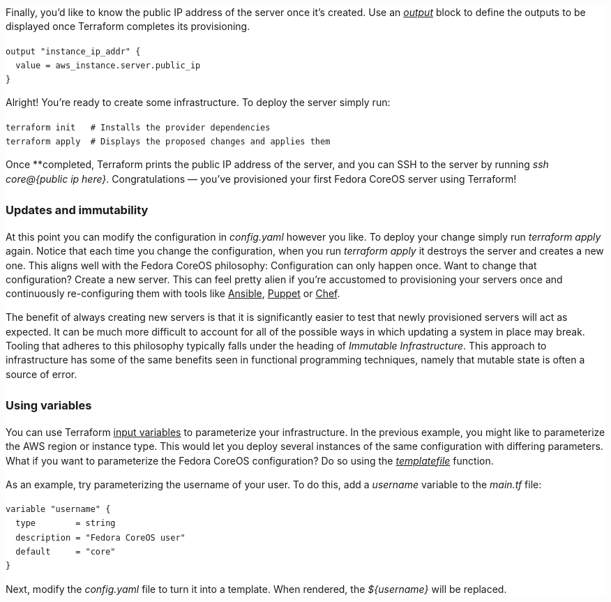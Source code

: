 Finally, you’d like to know the public IP address of the server once it’s created. Use an _[output][12]_ block to define the outputs to be displayed once Terraform completes its provisioning.

```
output "instance_ip_addr" {
  value = aws_instance.server.public_ip
}
```

Alright! You’re ready to create some infrastructure. To deploy the server simply run:

```
terraform init   # Installs the provider dependencies
terraform apply  # Displays the proposed changes and applies them
```

Once **completed, Terraform prints the public IP address of the server, and you can SSH to the server by running _ssh core@{public ip here}_. Congratulations — you’ve provisioned your first Fedora CoreOS server using Terraform!

### Updates and immutability

At this point you can modify the configuration in _config.yaml_ however you like. To deploy your change simply run _terraform apply_ again. Notice that each time you change the configuration, when you run _terraform apply_ it destroys the server and creates a new one. This aligns well with the Fedora CoreOS philosophy: Configuration can only happen once. Want to change that configuration? Create a new server. This can feel pretty alien if you’re accustomed to provisioning your servers once and continuously re-configuring them with tools like [Ansible][13], [Puppet][14] or [Chef][15].

The benefit of always creating new servers is that it is significantly easier to test that newly provisioned servers will act as expected. It can be much more difficult to account for all of the possible ways in which updating a system in place may break. Tooling that adheres to this philosophy typically falls under the heading of _Immutable Infrastructure_. This approach to infrastructure has some of the same benefits seen in functional programming techniques, namely that mutable state is often a source of error.

### Using variables

You can use Terraform [input variables][16] to parameterize your infrastructure. In the previous example, you might like to parameterize the AWS region or instance type. This would let you deploy several instances of the same configuration with differing parameters. What if you want to parameterize the Fedora CoreOS configuration? Do so using the [_templatefile_][17] function.

As an example, try parameterizing the username of your user. To do this, add a _username_ variable to the _main.tf_ file:

```
variable "username" {
  type        = string
  description = "Fedora CoreOS user"
  default     = "core"
}
```

Next, modify the _config.yaml_ file to turn it into a template. When rendered, the _${username}_ will be replaced.


[#]: collector: (lujun9972)
[#]: translator: ( )
[#]: reviewer: ( )
[#]: publisher: ( )
[#]: url: ( )
[#]: subject: (Deploy Fedora CoreOS servers with Terraform)
[#]: via: (https://fedoramagazine.org/deploy-fedora-coreos-with-terraform/)
[#]: author: (Nathan Smith https://fedoramagazine.org/author/nfsmith/)
[a]: https://fedoramagazine.org/author/nfsmith/
[b]: https://github.com/lujun9972
[1]: https://fedoramagazine.org/wp-content/uploads/2020/12/terraform-816x345.jpg
[2]: https://unsplash.com/@jasperboer?utm_source=unsplash&utm_medium=referral&utm_content=creditCopyText
[3]: https://unsplash.com/s/photos/landscape?utm_source=unsplash&utm_medium=referral&utm_content=creditCopyText
[4]: https://fedoramagazine.org/getting-started-with-fedora-coreos/
[5]: https://github.com/poseidon/terraform-provider-ct
[6]: https://www.psdn.io/
[7]: https://en.wikipedia.org/wiki/Source-to-source_compiler
[8]: https://docs.fedoraproject.org/en-US/fedora-coreos/using-fcct/
[9]: https://www.terraform.io/docs/configuration/data-sources.html
[10]: https://www.terraform.io/docs/configuration/blocks/resources/syntax.html
[11]: https://getfedora.org/en/coreos/download?tab=cloud_launchable&stream=stable
[12]: https://www.terraform.io/docs/configuration/outputs.html
[13]: https://www.ansible.com/
[14]: https://puppet.com/
[15]: https://www.chef.io/
[16]: https://www.terraform.io/docs/configuration/variables.html
[17]: https://www.terraform.io/docs/configuration/functions/templatefile.html
[18]: https://www.terraform.io/docs/internals/graph.html
[19]: https://fedoramagazine.org/wp-content/uploads/2020/12/diagram.png
[20]: https://www.terraform.io/docs/configuration/meta-arguments/count.html
[21]: https://www.haproxy.org/
[22]: https://www.terraform.io/docs/configuration/expressions/types.html#maps-objects
[23]: https://www.terraform.io/docs/configuration/functions/zipmap.html
[24]: https://github.com/nsmith5/fcos-terraform-tutorial
[25]: https://docs.fedoraproject.org/en-US/fedora-coreos/getting-started/
[26]: https://discussion.fedoraproject.org/c/server/coreos/5
[27]: https://www.terraform.io/docs/index.html
[28]: https://freenode.net/
[29]: https://github.com/hashicorp/terraform
